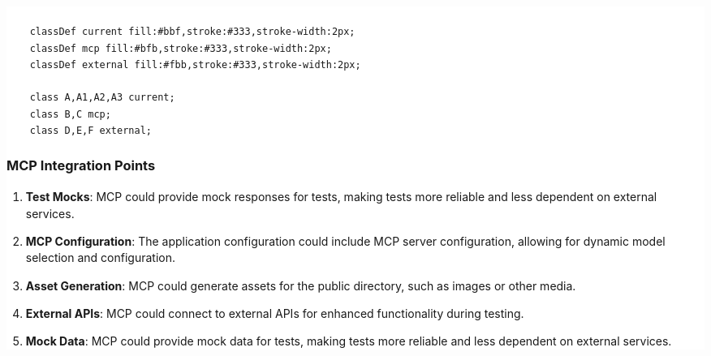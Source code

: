 ```mermaid
    
    classDef current fill:#bbf,stroke:#333,stroke-width:2px;
    classDef mcp fill:#bfb,stroke:#333,stroke-width:2px;
    classDef external fill:#fbb,stroke:#333,stroke-width:2px;
    
    class A,A1,A2,A3 current;
    class B,C mcp;
    class D,E,F external;
```

### MCP Integration Points

1. **Test Mocks**: MCP could provide mock responses for tests, making tests more reliable and less dependent on external services.

2. **MCP Configuration**: The application configuration could include MCP server configuration, allowing for dynamic model selection and configuration.

3. **Asset Generation**: MCP could generate assets for the public directory, such as images or other media.

4. **External APIs**: MCP could connect to external APIs for enhanced functionality during testing.

5. **Mock Data**: MCP could provide mock data for tests, making tests more reliable and less dependent on external services.